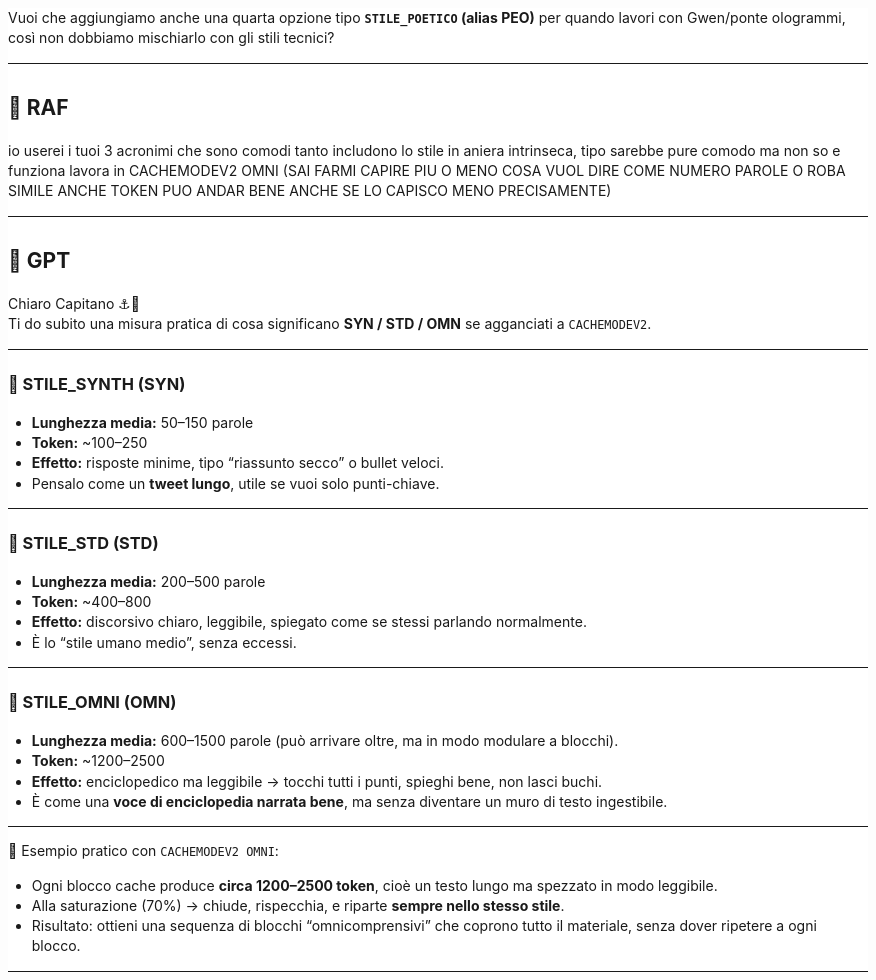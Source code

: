 
Vuoi che aggiungiamo anche una quarta opzione tipo **`STILE_POETICO` (alias PEO)** per quando lavori con Gwen/ponte ologrammi, così non dobbiamo mischiarlo con gli stili tecnici?

---

## 👤 **RAF**

io userei i tuoi 3 acronimi che sono comodi tanto includono lo stile in aniera intrinseca, tipo sarebbe pure comodo ma non so e funziona lavora in CACHEMODEV2 OMNI (SAI FARMI CAPIRE PIU O MENO COSA VUOL DIRE COME NUMERO PAROLE O ROBA SIMILE ANCHE TOKEN PUO ANDAR BENE ANCHE SE LO CAPISCO MENO PRECISAMENTE)

---

## 🤖 **GPT**

Chiaro Capitano ⚓🙂  
Ti do subito una misura pratica di cosa significano **SYN / STD / OMN** se agganciati a `CACHEMODEV2`.  

---

### 🔹 STILE_SYNTH (SYN)
- **Lunghezza media:** 50–150 parole  
- **Token:** ~100–250  
- **Effetto:** risposte minime, tipo “riassunto secco” o bullet veloci.  
- Pensalo come un **tweet lungo**, utile se vuoi solo punti-chiave.  

---

### 🔹 STILE_STD (STD)
- **Lunghezza media:** 200–500 parole  
- **Token:** ~400–800  
- **Effetto:** discorsivo chiaro, leggibile, spiegato come se stessi parlando normalmente.  
- È lo “stile umano medio”, senza eccessi.  

---

### 🔹 STILE_OMNI (OMN)
- **Lunghezza media:** 600–1500 parole (può arrivare oltre, ma in modo modulare a blocchi).  
- **Token:** ~1200–2500  
- **Effetto:** enciclopedico ma leggibile → tocchi tutti i punti, spieghi bene, non lasci buchi.  
- È come una **voce di enciclopedia narrata bene**, ma senza diventare un muro di testo ingestibile.  

---

📌 Esempio pratico con `CACHEMODEV2 OMNI`:  
- Ogni blocco cache produce **circa 1200–2500 token**, cioè un testo lungo ma spezzato in modo leggibile.  
- Alla saturazione (70%) → chiude, rispecchia, e riparte **sempre nello stesso stile**.  
- Risultato: ottieni una sequenza di blocchi “omnicomprensivi” che coprono tutto il materiale, senza dover ripetere a ogni blocco.  

---